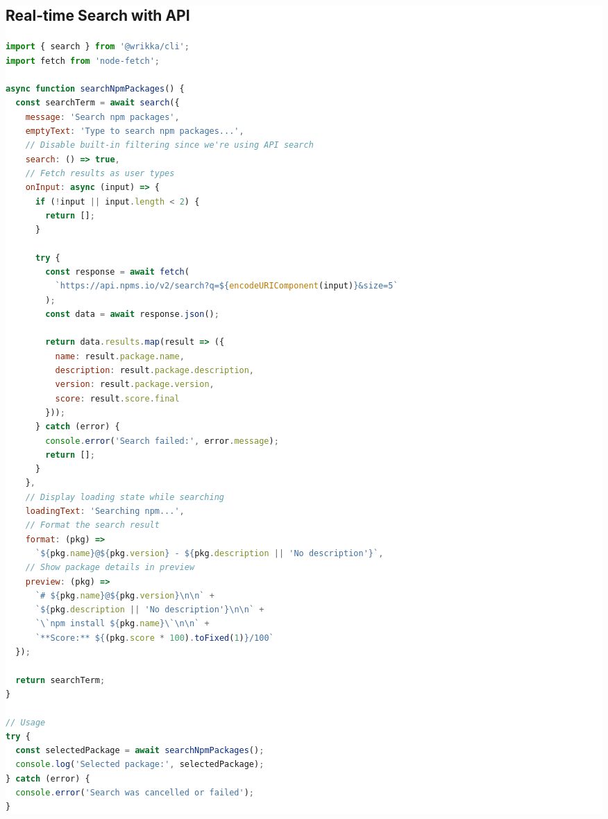 ## Real-time Search with API

```javascript
import { search } from '@wrikka/cli';
import fetch from 'node-fetch';

async function searchNpmPackages() {
  const searchTerm = await search({
    message: 'Search npm packages',
    emptyText: 'Type to search npm packages...',
    // Disable built-in filtering since we're using API search
    search: () => true,
    // Fetch results as user types
    onInput: async (input) => {
      if (!input || input.length < 2) {
        return [];
      }
      
      try {
        const response = await fetch(
          `https://api.npms.io/v2/search?q=${encodeURIComponent(input)}&size=5`
        );
        const data = await response.json();
        
        return data.results.map(result => ({
          name: result.package.name,
          description: result.package.description,
          version: result.package.version,
          score: result.score.final
        }));
      } catch (error) {
        console.error('Search failed:', error.message);
        return [];
      }
    },
    // Display loading state while searching
    loadingText: 'Searching npm...',
    // Format the search result
    format: (pkg) => 
      `${pkg.name}@${pkg.version} - ${pkg.description || 'No description'}`,
    // Show package details in preview
    preview: (pkg) => 
      `# ${pkg.name}@${pkg.version}\n\n` +
      `${pkg.description || 'No description'}\n\n` +
      `\`npm install ${pkg.name}\`\n\n` +
      `**Score:** ${(pkg.score * 100).toFixed(1)}/100`
  });

  return searchTerm;
}

// Usage
try {
  const selectedPackage = await searchNpmPackages();
  console.log('Selected package:', selectedPackage);
} catch (error) {
  console.error('Search was cancelled or failed');
}
```
